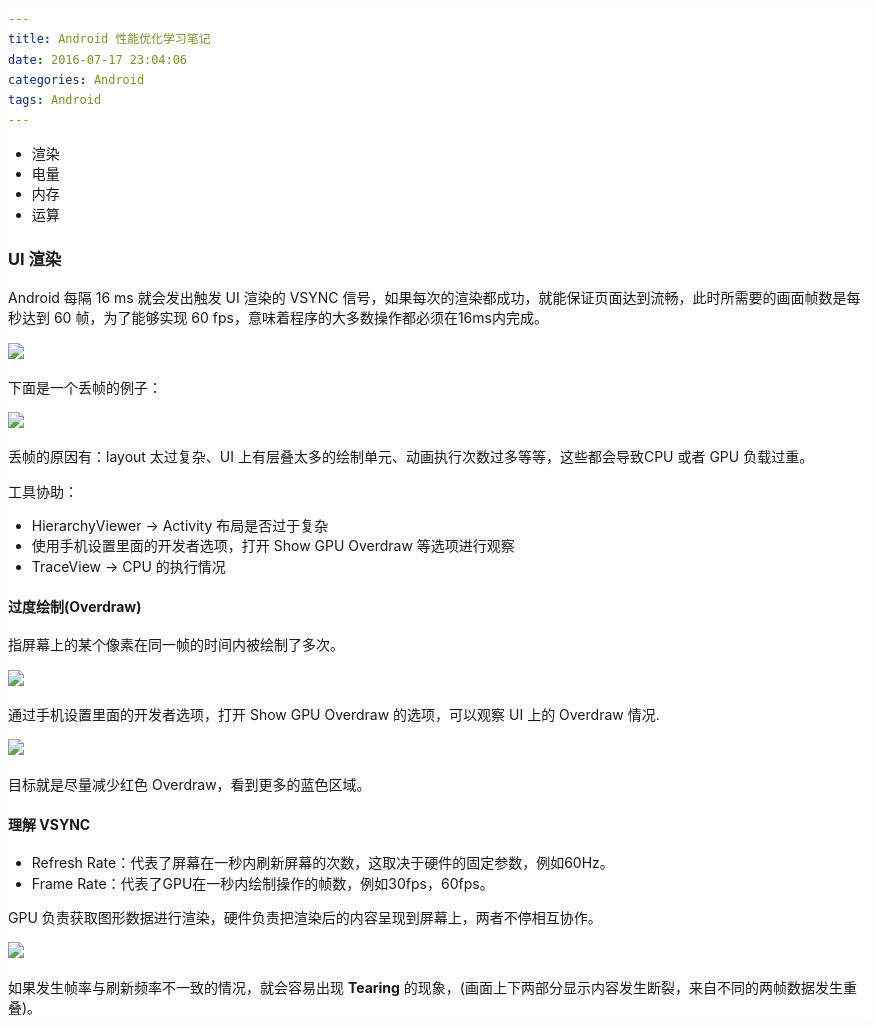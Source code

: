 ```yaml
---
title: Android 性能优化学习笔记
date: 2016-07-17 23:04:06
categories: Android 
tags: Android 
---
```


* 渲染
* 电量
* 内存
* 运算

### UI 渲染

Android 每隔 16 ms 就会发出触发 UI 渲染的 VSYNC 信号，如果每次的渲染都成功，就能保证页面达到流畅，此时所需要的画面帧数是每秒达到 60 帧，为了能够实现 60 fps，意味着程序的大多数操作都必须在16ms内完成。

![](http://hukai.me/images/draw_per_16ms.png)

下面是一个丢帧的例子：

![](http://hukai.me/images/vsync_over_draw.png)

丢帧的原因有：layout 太过复杂、UI 上有层叠太多的绘制单元、动画执行次数过多等等，这些都会导致CPU 或者 GPU 负载过重。

工具协助：

* HierarchyViewer -> Activity 布局是否过于复杂
* 使用手机设置里面的开发者选项，打开 Show GPU Overdraw 等选项进行观察
* TraceView -> CPU 的执行情况

#### 过度绘制(Overdraw)

指屏幕上的某个像素在同一帧的时间内被绘制了多次。

![](http://hukai.me/images/overdraw_hidden_view.png)

通过手机设置里面的开发者选项，打开 Show GPU Overdraw 的选项，可以观察 UI 上的 Overdraw 情况.

![](http://hukai.me/images/overdraw_options_view.png)

目标就是尽量减少红色 Overdraw，看到更多的蓝色区域。

#### 理解 VSYNC

- Refresh Rate：代表了屏幕在一秒内刷新屏幕的次数，这取决于硬件的固定参数，例如60Hz。
- Frame Rate：代表了GPU在一秒内绘制操作的帧数，例如30fps，60fps。

GPU 负责获取图形数据进行渲染，硬件负责把渲染后的内容呈现到屏幕上，两者不停相互协作。

![](http://hukai.me/images/vsync_gpu_hardware.png)

如果发生帧率与刷新频率不一致的情况，就会容易出现 **Tearing** 的现象，(画面上下两部分显示内容发生断裂，来自不同的两帧数据发生重叠)。
